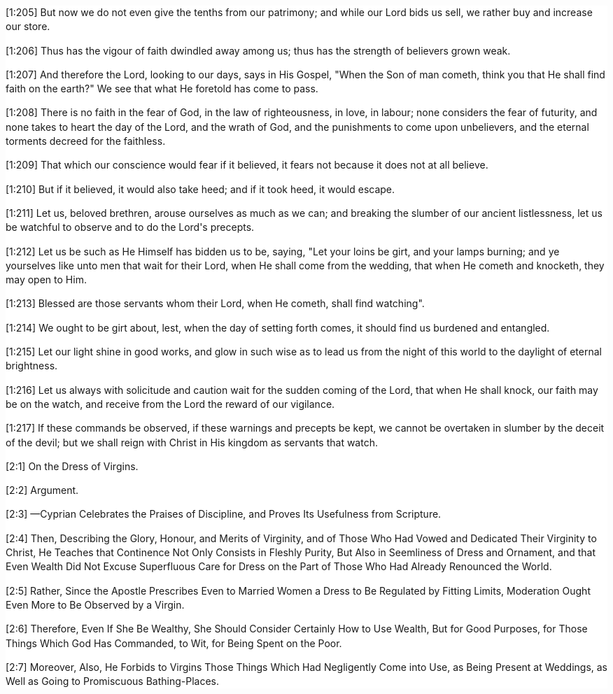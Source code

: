 [1:205] But now we do not even give the tenths from our patrimony; and while our Lord bids us sell, we rather buy and increase our store.

[1:206] Thus has the vigour of faith dwindled away among us; thus has the strength of believers grown weak.

[1:207] And therefore the Lord, looking to our days, says in His Gospel, "When the Son of man cometh, think you that He shall find faith on the earth?" We see that what He foretold has come to pass.

[1:208] There is no faith in the fear of God, in the law of righteousness, in love, in labour; none considers the fear of futurity, and none takes to heart the day of the Lord, and the wrath of God, and the punishments to come upon unbelievers, and the eternal torments decreed for the faithless.

[1:209] That which our conscience would fear if it believed, it fears not because it does not at all believe.

[1:210] But if it believed, it would also take heed; and if it took heed, it would escape.

[1:211] Let us, beloved brethren, arouse ourselves as much as we can; and breaking the slumber of our ancient listlessness, let us be watchful to observe and to do the Lord's precepts.

[1:212] Let us be such as He Himself has bidden us to be, saying, "Let your loins be girt, and your lamps burning; and ye yourselves like unto men that wait for their Lord, when He shall come from the wedding, that when He cometh and knocketh, they may open to Him.

[1:213] Blessed are those servants whom their Lord, when He cometh, shall find watching".

[1:214] We ought to be girt about, lest, when the day of setting forth comes, it should find us burdened and entangled.

[1:215] Let our light shine in good works, and glow in such wise as to lead us from the night of this world to the daylight of eternal brightness.

[1:216] Let us always with solicitude and caution wait for the sudden coming of the Lord, that when He shall knock, our faith may be on the watch, and receive from the Lord the reward of our vigilance.

[1:217] If these commands be observed, if these warnings and precepts be kept, we cannot be overtaken in slumber by the deceit of the devil; but we shall reign with Christ in His kingdom as servants that watch.

[2:1] On the Dress of Virgins.

[2:2] Argument.

[2:3] —Cyprian Celebrates the Praises of Discipline, and Proves Its Usefulness from Scripture.

[2:4] Then, Describing the Glory, Honour, and Merits of Virginity, and of Those Who Had Vowed and Dedicated Their Virginity to Christ, He Teaches that Continence Not Only Consists in Fleshly Purity, But Also in Seemliness of Dress and Ornament, and that Even Wealth Did Not Excuse Superfluous Care for Dress on the Part of Those Who Had Already Renounced the World.

[2:5] Rather, Since the Apostle Prescribes Even to Married Women a Dress to Be Regulated by Fitting Limits, Moderation Ought Even More to Be Observed by a Virgin.

[2:6] Therefore, Even If She Be Wealthy, She Should Consider Certainly How to Use Wealth, But for Good Purposes, for Those Things Which God Has Commanded, to Wit, for Being Spent on the Poor.

[2:7] Moreover, Also, He Forbids to Virgins Those Things Which Had Negligently Come into Use, as Being Present at Weddings, as Well as Going to Promiscuous Bathing-Places.
